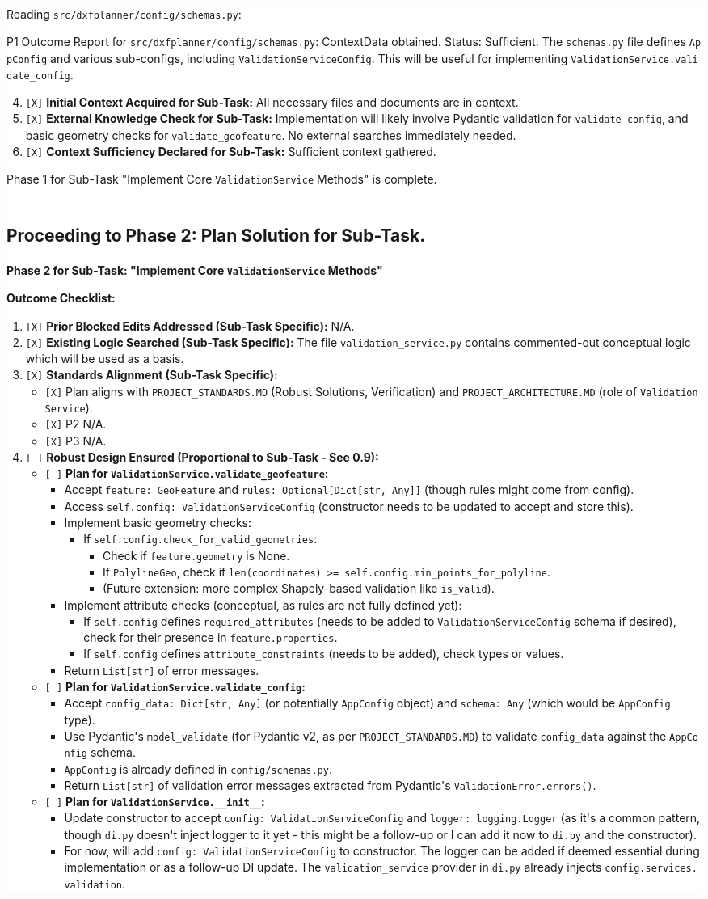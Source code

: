 Reading `src/dxfplanner/config/schemas.py`:

P1 Outcome Report for `src/dxfplanner/config/schemas.py`: ContextData obtained. Status: Sufficient.
The `schemas.py` file defines `AppConfig` and various sub-configs, including `ValidationServiceConfig`. This will be useful for implementing `ValidationService.validate_config`.

4.  `[X]` **Initial Context Acquired for Sub-Task:** All necessary files and documents are in context.
5.  `[X]` **External Knowledge Check for Sub-Task:** Implementation will likely involve Pydantic validation for `validate_config`, and basic geometry checks for `validate_geofeature`. No external searches immediately needed.
6.  `[X]` **Context Sufficiency Declared for Sub-Task:** Sufficient context gathered.

Phase 1 for Sub-Task "Implement Core `ValidationService` Methods" is complete.

---
**Proceeding to Phase 2: Plan Solution for Sub-Task.**
---

**Phase 2 for Sub-Task: "Implement Core `ValidationService` Methods"**

**Outcome Checklist:**
1.  `[X]` **Prior Blocked Edits Addressed (Sub-Task Specific):** N/A.
2.  `[X]` **Existing Logic Searched (Sub-Task Specific):** The file `validation_service.py` contains commented-out conceptual logic which will be used as a basis.
3.  `[X]` **Standards Alignment (Sub-Task Specific):**
    *   `[X]` Plan aligns with `PROJECT_STANDARDS.MD` (Robust Solutions, Verification) and `PROJECT_ARCHITECTURE.MD` (role of `ValidationService`).
    *   `[X]` P2 N/A.
    *   `[X]` P3 N/A.
4.  `[ ]` **Robust Design Ensured (Proportional to Sub-Task - See 0.9):**
    *   `[ ]` **Plan for `ValidationService.validate_geofeature`:**
        *   Accept `feature: GeoFeature` and `rules: Optional[Dict[str, Any]]` (though rules might come from config).
        *   Access `self.config: ValidationServiceConfig` (constructor needs to be updated to accept and store this).
        *   Implement basic geometry checks:
            *   If `self.config.check_for_valid_geometries`:
                *   Check if `feature.geometry` is None.
                *   If `PolylineGeo`, check if `len(coordinates) >= self.config.min_points_for_polyline`.
                *   (Future extension: more complex Shapely-based validation like `is_valid`).
        *   Implement attribute checks (conceptual, as rules are not fully defined yet):
            *   If `self.config` defines `required_attributes` (needs to be added to `ValidationServiceConfig` schema if desired), check for their presence in `feature.properties`.
            *   If `self.config` defines `attribute_constraints` (needs to be added), check types or values.
        *   Return `List[str]` of error messages.
    *   `[ ]` **Plan for `ValidationService.validate_config`:**
        *   Accept `config_data: Dict[str, Any]` (or potentially `AppConfig` object) and `schema: Any` (which would be `AppConfig` type).
        *   Use Pydantic's `model_validate` (for Pydantic v2, as per `PROJECT_STANDARDS.MD`) to validate `config_data` against the `AppConfig` schema.
        *   `AppConfig` is already defined in `config/schemas.py`.
        *   Return `List[str]` of validation error messages extracted from Pydantic's `ValidationError.errors()`.
    *   `[ ]` **Plan for `ValidationService.__init__`:**
        *   Update constructor to accept `config: ValidationServiceConfig` and `logger: logging.Logger` (as it's a common pattern, though `di.py` doesn't inject logger to it yet - this might be a follow-up or I can add it now to `di.py` and the constructor).
        *   For now, will add `config: ValidationServiceConfig` to constructor. The logger can be added if deemed essential during implementation or as a follow-up DI update. The `validation_service` provider in `di.py` already injects `config.services.validation`.
